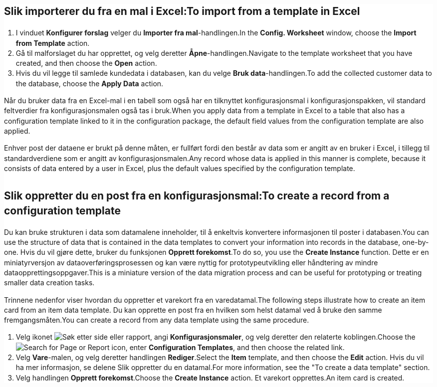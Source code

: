 ## <a name="to-import-from-a-template-in-excel"></a><span data-ttu-id="d5c0e-174">Slik importerer du fra en mal i Excel:</span><span class="sxs-lookup"><span data-stu-id="d5c0e-174">To import from a template in Excel</span></span>
1. <span data-ttu-id="d5c0e-175">I vinduet **Konfigurer forslag** velger du **Importer fra mal**-handlingen.</span><span class="sxs-lookup"><span data-stu-id="d5c0e-175">In the **Config. Worksheet** window, choose the **Import from Template** action.</span></span>
3. <span data-ttu-id="d5c0e-176">Gå til malforslaget du har opprettet, og velg deretter **Åpne**-handlingen.</span><span class="sxs-lookup"><span data-stu-id="d5c0e-176">Navigate to the template worksheet that you have created, and then choose the **Open** action.</span></span>
4. <span data-ttu-id="d5c0e-177">Hvis du vil legge til samlede kundedata i databasen, kan du velge **Bruk data**-handlingen.</span><span class="sxs-lookup"><span data-stu-id="d5c0e-177">To add the collected customer data to the database, choose the **Apply Data** action.</span></span>

<span data-ttu-id="d5c0e-178">Når du bruker data fra en Excel-mal i en tabell som også har en tilknyttet konfigurasjonsmal i konfigurasjonspakken, vil standard feltverdier fra konfigurasjonsmalen også tas i bruk.</span><span class="sxs-lookup"><span data-stu-id="d5c0e-178">When you apply data from a template in Excel to a table that also has a configuration template linked to it in the configuration package, the default field values from the configuration template are also applied.</span></span>

<span data-ttu-id="d5c0e-179">Enhver post der dataene er brukt på denne måten, er fullført fordi den består av data som er angitt av en bruker i Excel, i tillegg til standardverdiene som er angitt av konfigurasjonsmalen.</span><span class="sxs-lookup"><span data-stu-id="d5c0e-179">Any record whose data is applied in this manner is complete, because it consists of data entered by a user in Excel, plus the default values specified by the configuration template.</span></span>

## <a name="to-create-a-record-from-a-configuration-template"></a><span data-ttu-id="d5c0e-180">Slik oppretter du en post fra en konfigurasjonsmal:</span><span class="sxs-lookup"><span data-stu-id="d5c0e-180">To create a record from a configuration template</span></span>
<span data-ttu-id="d5c0e-181">Du kan bruke strukturen i data som datamalene inneholder, til å enkeltvis konvertere informasjonen til poster i databasen.</span><span class="sxs-lookup"><span data-stu-id="d5c0e-181">You can use the structure of data that is contained in the data templates to convert your information into records in the database, one-by-one.</span></span> <span data-ttu-id="d5c0e-182">Hvis du vil gjøre dette, bruker du funksjonen **Opprett forekomst**.</span><span class="sxs-lookup"><span data-stu-id="d5c0e-182">To do so, you use the **Create Instance** function.</span></span> <span data-ttu-id="d5c0e-183">Dette er en miniatyrversjon av dataoverføringsprosessen og kan være nyttig for prototypeutvikling eller håndtering av mindre dataopprettingsoppgaver.</span><span class="sxs-lookup"><span data-stu-id="d5c0e-183">This is a miniature version of the data migration process and can be useful for prototyping or treating smaller data creation tasks.</span></span>  

<span data-ttu-id="d5c0e-184">Trinnene nedenfor viser hvordan du oppretter et varekort fra en varedatamal.</span><span class="sxs-lookup"><span data-stu-id="d5c0e-184">The following steps illustrate how to create an item card from an item data template.</span></span> <span data-ttu-id="d5c0e-185">Du kan opprette en post fra en hvilken som helst datamal ved å bruke den samme fremgangsmåten.</span><span class="sxs-lookup"><span data-stu-id="d5c0e-185">You can create a record from any data template using the same procedure.</span></span>  

1. <span data-ttu-id="d5c0e-186">Velg ikonet ![Søk etter side eller rapport](media/ui-search/search_small.png "Søk etter side eller rapport"), angi **Konfigurasjonsmaler**, og velg deretter den relaterte koblingen.</span><span class="sxs-lookup"><span data-stu-id="d5c0e-186">Choose the ![Search for Page or Report](media/ui-search/search_small.png "Search for Page or Report icon") icon, enter **Configuration Templates**, and then choose the related link.</span></span>  
2. <span data-ttu-id="d5c0e-187">Velg **Vare**-malen, og velg deretter handlingen **Rediger**.</span><span class="sxs-lookup"><span data-stu-id="d5c0e-187">Select the **Item** template, and then choose the **Edit** action.</span></span> <span data-ttu-id="d5c0e-188">Hvis du vil ha mer informasjon, se delene Slik oppretter du en datamal.</span><span class="sxs-lookup"><span data-stu-id="d5c0e-188">For more information, see the "To create a data template" section.</span></span>
3. <span data-ttu-id="d5c0e-189">Velg handlingen **Opprett forekomst**.</span><span class="sxs-lookup"><span data-stu-id="d5c0e-189">Choose the **Create Instance** action.</span></span> <span data-ttu-id="d5c0e-190">Et varekort opprettes.</span><span class="sxs-lookup"><span data-stu-id="d5c0e-190">An item card is created.</span></span>  